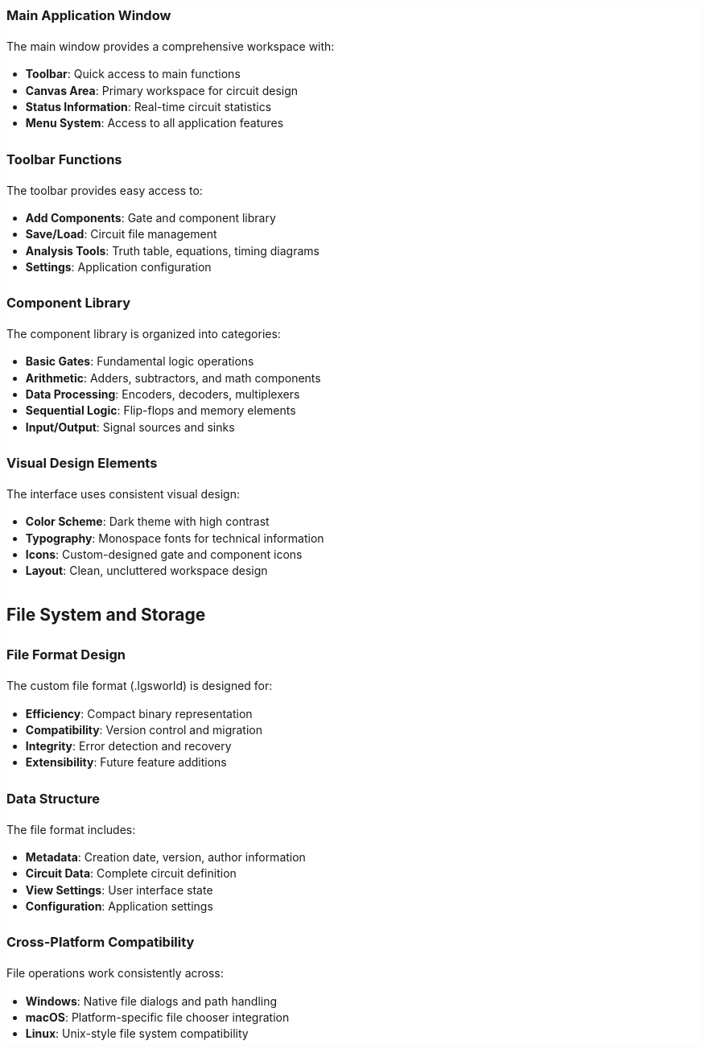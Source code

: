 ### Main Application Window
The main window provides a comprehensive workspace with:
- **Toolbar**: Quick access to main functions
- **Canvas Area**: Primary workspace for circuit design
- **Status Information**: Real-time circuit statistics
- **Menu System**: Access to all application features

### Toolbar Functions
The toolbar provides easy access to:
- **Add Components**: Gate and component library
- **Save/Load**: Circuit file management
- **Analysis Tools**: Truth table, equations, timing diagrams
- **Settings**: Application configuration

### Component Library
The component library is organized into categories:
- **Basic Gates**: Fundamental logic operations
- **Arithmetic**: Adders, subtractors, and math components
- **Data Processing**: Encoders, decoders, multiplexers
- **Sequential Logic**: Flip-flops and memory elements
- **Input/Output**: Signal sources and sinks

### Visual Design Elements
The interface uses consistent visual design:
- **Color Scheme**: Dark theme with high contrast
- **Typography**: Monospace fonts for technical information
- **Icons**: Custom-designed gate and component icons
- **Layout**: Clean, uncluttered workspace design

## File System and Storage

### File Format Design
The custom file format (.lgsworld) is designed for:
- **Efficiency**: Compact binary representation
- **Compatibility**: Version control and migration
- **Integrity**: Error detection and recovery
- **Extensibility**: Future feature additions

### Data Structure
The file format includes:
- **Metadata**: Creation date, version, author information
- **Circuit Data**: Complete circuit definition
- **View Settings**: User interface state
- **Configuration**: Application settings

### Cross-Platform Compatibility
File operations work consistently across:
- **Windows**: Native file dialogs and path handling
- **macOS**: Platform-specific file chooser integration
- **Linux**: Unix-style file system compatibility
